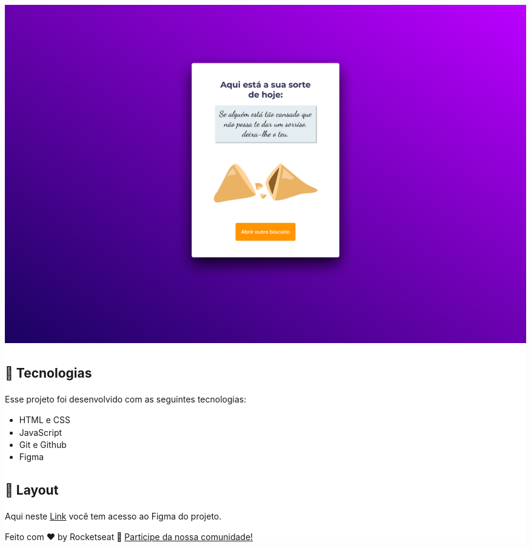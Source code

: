   <img alt="layout desafio blog de gatos" src="github/screen02.png" width="100%">
</p>

## 🚀 Tecnologias

Esse projeto foi desenvolvido com as seguintes tecnologias:

- HTML e CSS
- JavaScript
- Git e Github
- Figma

## 🔖 Layout

<p> Aqui neste <a href="https://www.figma.com/community/file/1182751789348533739">Link</a> você tem acesso ao Figma do projeto.</p>

Feito com ♥ by Rocketseat :wave: [Participe da nossa comunidade!](https://discord.gg/rocketseat)

